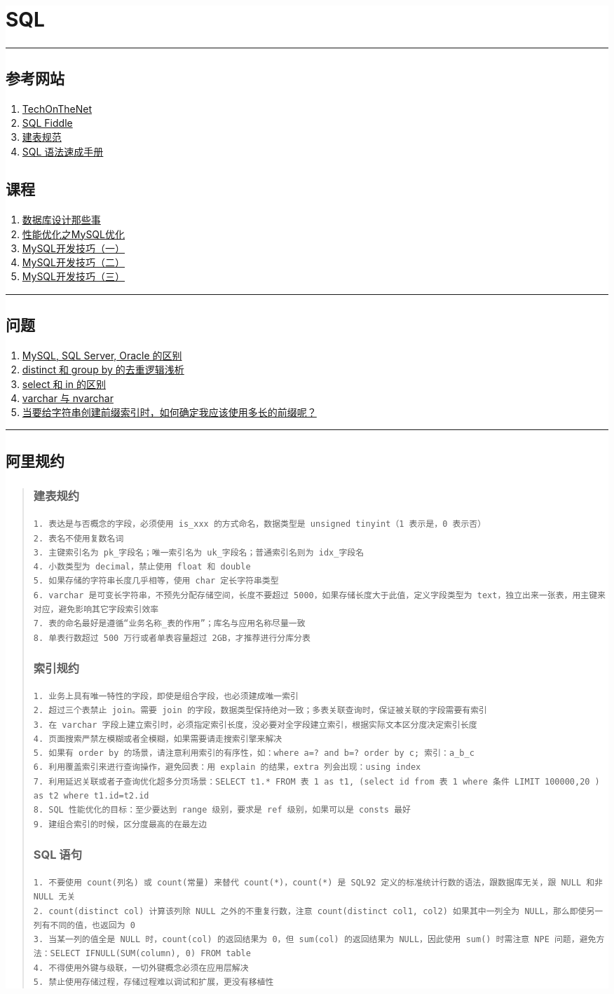 # SQL  

---
## 参考网站
1. [TechOnTheNet](https://www.techonthenet.com/)
2. [SQL Fiddle](http://sqlfiddle.com/)
3. [建表规范](https://www.cnblogs.com/xphdbky/p/7154434.html)
4. [SQL 语法速成手册](https://mp.weixin.qq.com/s?__biz=MzU2MTI4MjI0MQ==&mid=2247491550&idx=2&sn=cfe8ed6eea2e61646e5cc3d0b5e96b68)
## 课程
1. [数据库设计那些事](https://www.imooc.com/learn/117)
2. [性能优化之MySQL优化](https://www.imooc.com/learn/194)
3. [MySQL开发技巧（一）](https://www.imooc.com/learn/398)
4. [MySQL开发技巧（二）](https://www.imooc.com/learn/427)
5. [MySQL开发技巧（三）](https://www.imooc.com/learn/449)
---
## 问题
1. [MySQL, SQL Server, Oracle 的区别](https://www.cnblogs.com/cherxu/p/6856262.html)
2. [distinct 和 group by 的去重逻辑浅析](https://www.cnblogs.com/dancesir/p/7505730.html)
3. [select 和 in 的区别](https://www.cnblogs.com/emilyyoucan/p/7833769.html)
4. [varchar 与 nvarchar](https://www.cnblogs.com/Jashinck/p/8384388.html)
5. [当要给字符串创建前缀索引时，如何确定我应该使用多长的前缀呢？](https://blog.csdn.net/qq_38670588/article/details/108499966)
---
## 阿里规约
>### 建表规约
>```
>1. 表达是与否概念的字段，必须使用 is_xxx 的方式命名，数据类型是 unsigned tinyint（1 表示是，0 表示否）
>2. 表名不使用复数名词
>3. 主键索引名为 pk_字段名；唯一索引名为 uk_字段名；普通索引名则为 idx_字段名
>4. 小数类型为 decimal，禁止使用 float 和 double
>5. 如果存储的字符串长度几乎相等，使用 char 定长字符串类型
>6. varchar 是可变长字符串，不预先分配存储空间，长度不要超过 5000，如果存储长度大于此值，定义字段类型为 text，独立出来一张表，用主键来对应，避免影响其它字段索引效率
>7. 表的命名最好是遵循“业务名称_表的作用”；库名与应用名称尽量一致
>8. 单表行数超过 500 万行或者单表容量超过 2GB，才推荐进行分库分表
>```
>### 索引规约
>```
>1. 业务上具有唯一特性的字段，即使是组合字段，也必须建成唯一索引
>2. 超过三个表禁止 join。需要 join 的字段，数据类型保持绝对一致；多表关联查询时，保证被关联的字段需要有索引
>3. 在 varchar 字段上建立索引时，必须指定索引长度，没必要对全字段建立索引，根据实际文本区分度决定索引长度
>4. 页面搜索严禁左模糊或者全模糊，如果需要请走搜索引擎来解决
>5. 如果有 order by 的场景，请注意利用索引的有序性，如：where a=? and b=? order by c; 索引：a_b_c
>6. 利用覆盖索引来进行查询操作，避免回表：用 explain 的结果，extra 列会出现：using index
>7. 利用延迟关联或者子查询优化超多分页场景：SELECT t1.* FROM 表 1 as t1, (select id from 表 1 where 条件 LIMIT 100000,20 ) as t2 where t1.id=t2.id
>8. SQL 性能优化的目标：至少要达到 range 级别，要求是 ref 级别，如果可以是 consts 最好
>9. 建组合索引的时候，区分度最高的在最左边
>```
>### SQL 语句
>```
>1. 不要使用 count(列名) 或 count(常量) 来替代 count(*)，count(*) 是 SQL92 定义的标准统计行数的语法，跟数据库无关，跟 NULL 和非 NULL 无关
>2. count(distinct col) 计算该列除 NULL 之外的不重复行数，注意 count(distinct col1, col2) 如果其中一列全为 NULL，那么即使另一列有不同的值，也返回为 0
>3. 当某一列的值全是 NULL 时，count(col) 的返回结果为 0，但 sum(col) 的返回结果为 NULL，因此使用 sum() 时需注意 NPE 问题，避免方法：SELECT IFNULL(SUM(column), 0) FROM table
>4. 不得使用外键与级联，一切外键概念必须在应用层解决
>5. 禁止使用存储过程，存储过程难以调试和扩展，更没有移植性